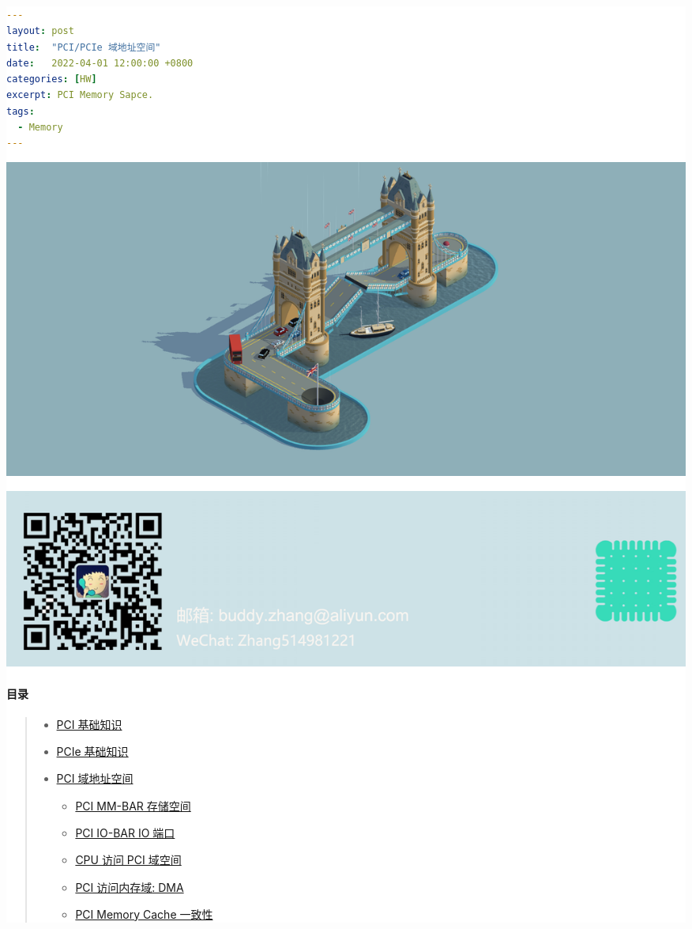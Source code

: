 ```yaml
---
layout: post
title:  "PCI/PCIe 域地址空间"
date:   2022-04-01 12:00:00 +0800
categories: [HW]
excerpt: PCI Memory Sapce.
tags:
  - Memory
---
```


![](/assets/PDB/BiscuitOS/kernel/IND00000L0.PNG)

![](/assets/PDB/RPI/RPI100100.png)

#### 目录

> - [PCI 基础知识](#A)
>
> - [PCIe 基础知识](#C)
>
> - [PCI 域地址空间](#B)
>
>   - [PCI MM-BAR 存储空间]()
>
>   - [PCI IO-BAR IO 端口]()
>
>   - [CPU 访问 PCI 域空间]()
>
>   - [PCI 访问内存域: DMA]()
>
>   - [PCI Memory Cache 一致性]()